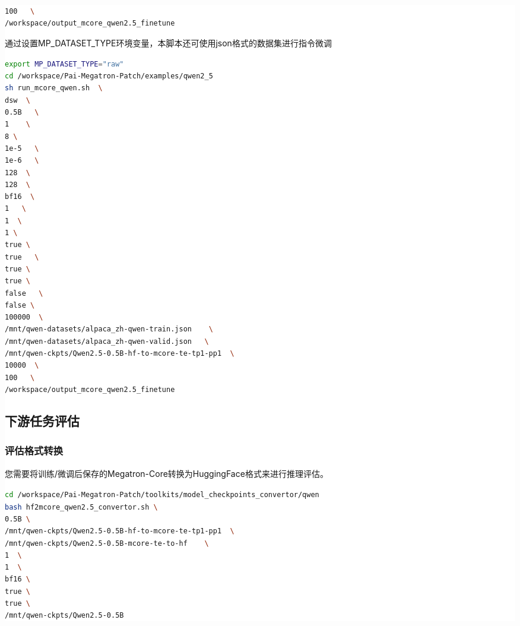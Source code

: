 ```bash
100   \
/workspace/output_mcore_qwen2.5_finetune
```
通过设置MP_DATASET_TYPE环境变量，本脚本还可使用json格式的数据集进行指令微调
```bash
export MP_DATASET_TYPE="raw"
cd /workspace/Pai-Megatron-Patch/examples/qwen2_5
sh run_mcore_qwen.sh  \
dsw  \
0.5B   \
1    \
8 \
1e-5   \
1e-6   \
128  \
128  \
bf16  \
1   \
1  \
1 \
true \
true   \
true \
true \
false   \
false \
100000  \
/mnt/qwen-datasets/alpaca_zh-qwen-train.json    \
/mnt/qwen-datasets/alpaca_zh-qwen-valid.json   \
/mnt/qwen-ckpts/Qwen2.5-0.5B-hf-to-mcore-te-tp1-pp1  \
10000  \
100   \
/workspace/output_mcore_qwen2.5_finetune
```

## 下游任务评估

### 评估格式转换
您需要将训练/微调后保存的Megatron-Core转换为HuggingFace格式来进行推理评估。

```bash
cd /workspace/Pai-Megatron-Patch/toolkits/model_checkpoints_convertor/qwen
bash hf2mcore_qwen2.5_convertor.sh \
0.5B \
/mnt/qwen-ckpts/Qwen2.5-0.5B-hf-to-mcore-te-tp1-pp1  \
/mnt/qwen-ckpts/Qwen2.5-0.5B-mcore-te-to-hf    \
1  \
1  \
bf16 \
true \
true \
/mnt/qwen-ckpts/Qwen2.5-0.5B
```
